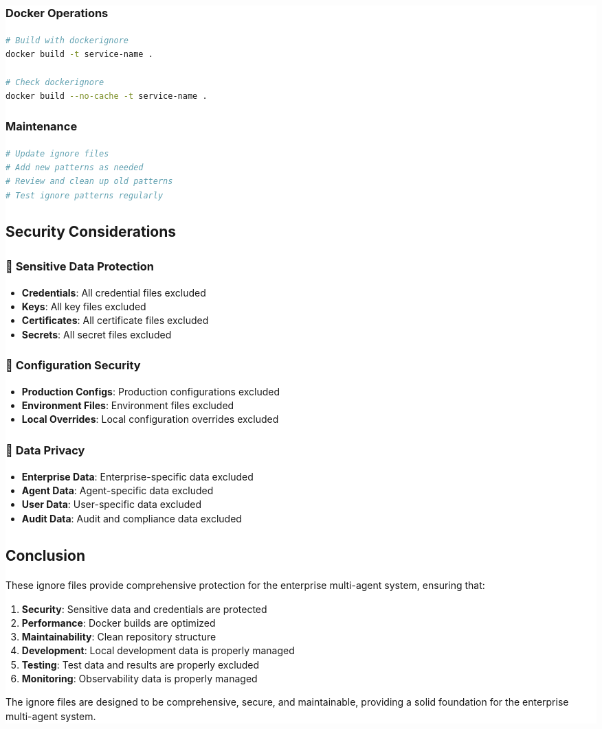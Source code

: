 ### Docker Operations
```bash
# Build with dockerignore
docker build -t service-name .

# Check dockerignore
docker build --no-cache -t service-name .
```

### Maintenance
```bash
# Update ignore files
# Add new patterns as needed
# Review and clean up old patterns
# Test ignore patterns regularly
```

## Security Considerations

### 🔐 **Sensitive Data Protection**
- **Credentials**: All credential files excluded
- **Keys**: All key files excluded
- **Certificates**: All certificate files excluded
- **Secrets**: All secret files excluded

### 🔐 **Configuration Security**
- **Production Configs**: Production configurations excluded
- **Environment Files**: Environment files excluded
- **Local Overrides**: Local configuration overrides excluded

### 🔐 **Data Privacy**
- **Enterprise Data**: Enterprise-specific data excluded
- **Agent Data**: Agent-specific data excluded
- **User Data**: User-specific data excluded
- **Audit Data**: Audit and compliance data excluded

## Conclusion

These ignore files provide comprehensive protection for the enterprise multi-agent system, ensuring that:

1. **Security**: Sensitive data and credentials are protected
2. **Performance**: Docker builds are optimized
3. **Maintainability**: Clean repository structure
4. **Development**: Local development data is properly managed
5. **Testing**: Test data and results are properly excluded
6. **Monitoring**: Observability data is properly managed

The ignore files are designed to be comprehensive, secure, and maintainable, providing a solid foundation for the enterprise multi-agent system.
